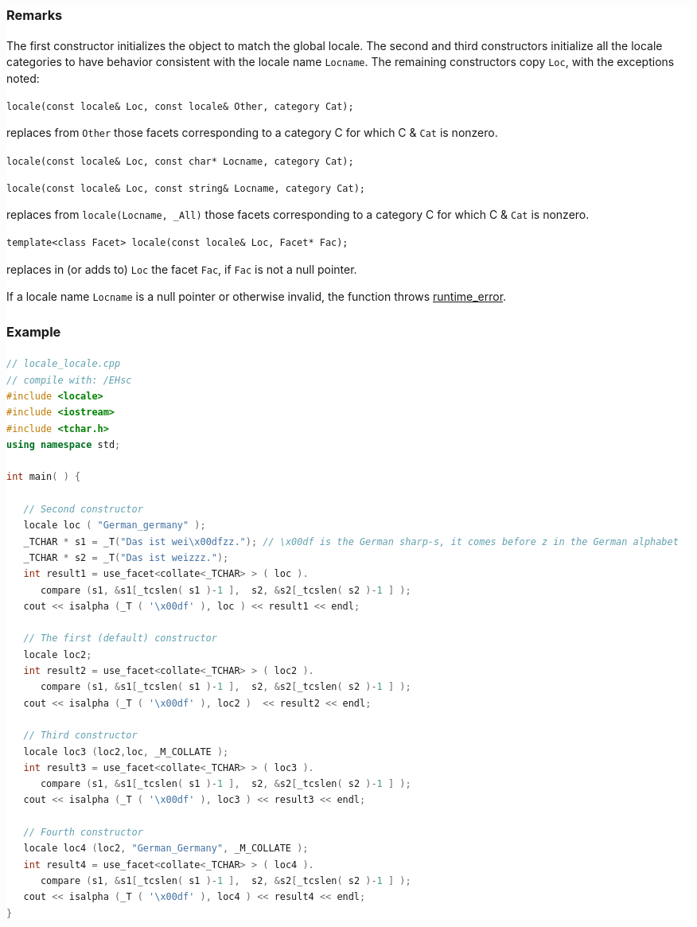 ### Remarks  
 The first constructor initializes the object to match the global locale. The second and third constructors initialize all the locale categories to have behavior consistent with the locale name `Locname`. The remaining constructors copy `Loc`, with the exceptions noted:  
  
 `locale(const locale& Loc, const locale& Other, category Cat);`  
  
 replaces from `Other` those facets corresponding to a category C for which C & `Cat` is nonzero.  
  
 `locale(const locale& Loc, const char* Locname, category Cat);`  
  
 `locale(const locale& Loc, const string& Locname, category Cat);`  
  
 replaces from `locale(Locname, _All)` those facets corresponding to a category C for which C & `Cat` is nonzero.  
  
 `template<class Facet> locale(const locale& Loc, Facet* Fac);`  
  
 replaces in (or adds to) `Loc` the facet `Fac`, if `Fac` is not a null pointer.  
  
 If a locale name `Locname` is a null pointer or otherwise invalid, the function throws [runtime_error](../standard-library/runtime-error-class.md).  
  
### Example  
  
```cpp  
// locale_locale.cpp  
// compile with: /EHsc  
#include <locale>  
#include <iostream>  
#include <tchar.h>  
using namespace std;  
  
int main( ) {  
  
   // Second constructor  
   locale loc ( "German_germany" );  
   _TCHAR * s1 = _T("Das ist wei\x00dfzz."); // \x00df is the German sharp-s, it comes before z in the German alphabet  
   _TCHAR * s2 = _T("Das ist weizzz.");  
   int result1 = use_facet<collate<_TCHAR> > ( loc ).  
      compare (s1, &s1[_tcslen( s1 )-1 ],  s2, &s2[_tcslen( s2 )-1 ] );  
   cout << isalpha (_T ( '\x00df' ), loc ) << result1 << endl;  
  
   // The first (default) constructor  
   locale loc2;  
   int result2 = use_facet<collate<_TCHAR> > ( loc2 ).  
      compare (s1, &s1[_tcslen( s1 )-1 ],  s2, &s2[_tcslen( s2 )-1 ] );  
   cout << isalpha (_T ( '\x00df' ), loc2 )  << result2 << endl;  
  
   // Third constructor  
   locale loc3 (loc2,loc, _M_COLLATE );  
   int result3 = use_facet<collate<_TCHAR> > ( loc3 ).  
      compare (s1, &s1[_tcslen( s1 )-1 ],  s2, &s2[_tcslen( s2 )-1 ] );  
   cout << isalpha (_T ( '\x00df' ), loc3 ) << result3 << endl;  
  
   // Fourth constructor  
   locale loc4 (loc2, "German_Germany", _M_COLLATE );  
   int result4 = use_facet<collate<_TCHAR> > ( loc4 ).  
      compare (s1, &s1[_tcslen( s1 )-1 ],  s2, &s2[_tcslen( s2 )-1 ] );  
   cout << isalpha (_T ( '\x00df' ), loc4 ) << result4 << endl;  
}  
```  
  
